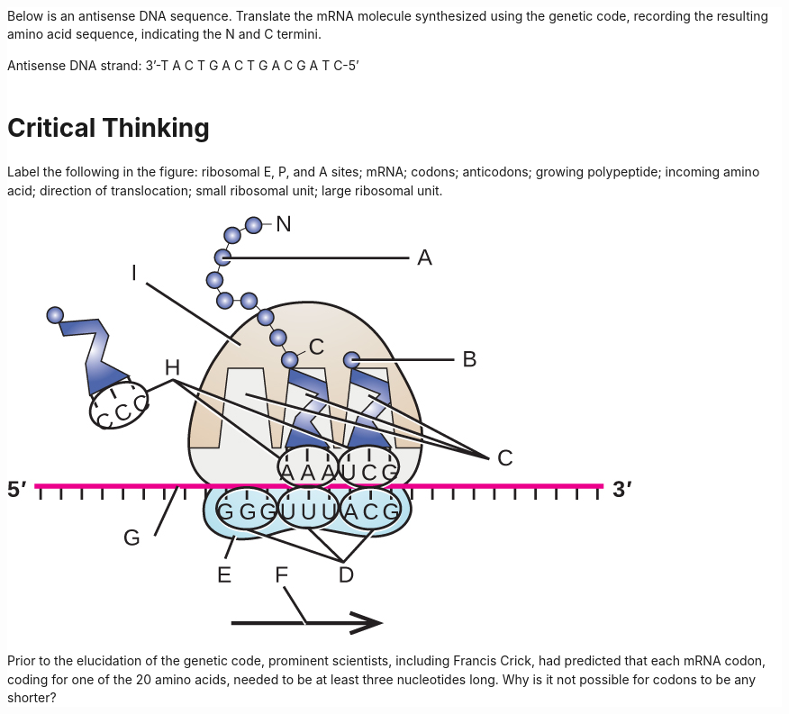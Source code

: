 </div>
</div>

<div data-type="exercise" class="exercise">
<div data-type="problem" class="problem" markdown="1">
Below is an antisense DNA sequence. Translate the mRNA molecule synthesized using the genetic code, recording the resulting amino acid sequence, indicating the N and C termini.

Antisense DNA strand: 3’-T A C T G A C T G A C G A T C-5’

</div>
</div>

# Critical Thinking

<div data-type="exercise" class="exercise">
<div data-type="problem" class="problem" markdown="1">
Label the following in the figure: ribosomal E, P, and A sites; mRNA; codons; anticodons; growing polypeptide; incoming amino acid; direction of translocation; small ribosomal unit; large ribosomal unit.

<span data-type="media" data-alt="A long line at the bottom has many letters on it and is labeled G. Each set of 3 letters is circles and labeled D. Attached to this is a large dome (I) and a small oval (3). Attached to one group of 3 letters is a rectangle 9labeled C); the 3 letters at the bottom of the rectangle are labeled H. A circle at the end of the rectangle is labeled B. The rectangle in the center of the dome labeled I has a long chain of circles attached to it labeled A. An arrow at the bottom points to the right and is labeled F."> ![A long line at the bottom has many letters on it and is labeled G. Each set of 3 letters is circles and labeled D. Attached to this is a large dome (I) and a small oval (3). Attached to one group of 3 letters is a rectangle 9labeled C); the 3 letters at the bottom of the rectangle are labeled H. A circle at the end of the rectangle is labeled B. The rectangle in the center of the dome labeled I has a long chain of circles attached to it labeled A. An arrow at the bottom points to the right and is labeled F.](../resources/OSC_Microbio_11_04_TransComp_img.jpg) </span>
</div>
</div>

<div data-type="exercise" class="exercise">
<div data-type="problem" class="problem" markdown="1">
Prior to the elucidation of the genetic code, prominent scientists, including Francis Crick, had predicted that each mRNA codon, coding for one of the 20 amino acids, needed to be at least three nucleotides long. Why is it not possible for codons to be any shorter?

</div>
</div>

